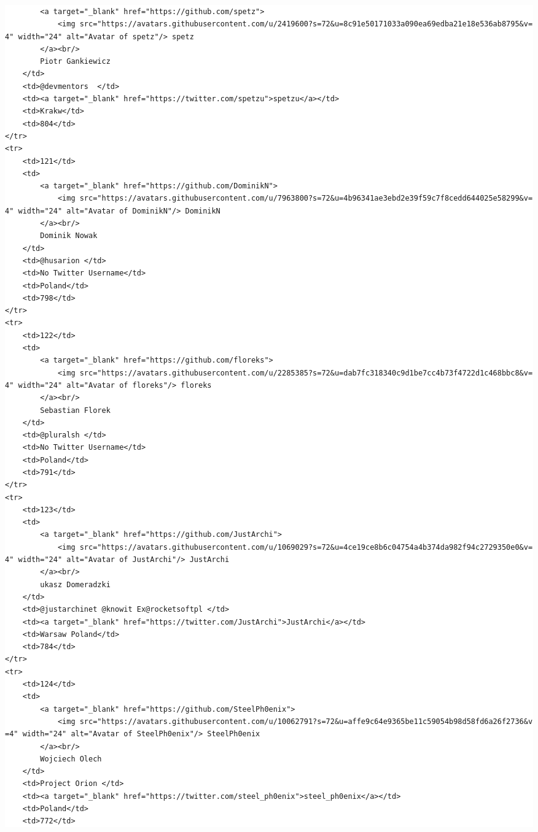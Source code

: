 			<a target="_blank" href="https://github.com/spetz">
				<img src="https://avatars.githubusercontent.com/u/2419600?s=72&u=8c91e50171033a090ea69edba21e18e536ab8795&v=4" width="24" alt="Avatar of spetz"/> spetz
			</a><br/>
			Piotr Gankiewicz
		</td>
		<td>@devmentors  </td>
		<td><a target="_blank" href="https://twitter.com/spetzu">spetzu</a></td>
		<td>Krakw</td>
		<td>804</td>
	</tr>
	<tr>
		<td>121</td>
		<td>
			<a target="_blank" href="https://github.com/DominikN">
				<img src="https://avatars.githubusercontent.com/u/7963800?s=72&u=4b96341ae3ebd2e39f59c7f8cedd644025e58299&v=4" width="24" alt="Avatar of DominikN"/> DominikN
			</a><br/>
			Dominik Nowak
		</td>
		<td>@husarion </td>
		<td>No Twitter Username</td>
		<td>Poland</td>
		<td>798</td>
	</tr>
	<tr>
		<td>122</td>
		<td>
			<a target="_blank" href="https://github.com/floreks">
				<img src="https://avatars.githubusercontent.com/u/2285385?s=72&u=dab7fc318340c9d1be7cc4b73f4722d1c468bbc8&v=4" width="24" alt="Avatar of floreks"/> floreks
			</a><br/>
			Sebastian Florek
		</td>
		<td>@pluralsh </td>
		<td>No Twitter Username</td>
		<td>Poland</td>
		<td>791</td>
	</tr>
	<tr>
		<td>123</td>
		<td>
			<a target="_blank" href="https://github.com/JustArchi">
				<img src="https://avatars.githubusercontent.com/u/1069029?s=72&u=4ce19ce8b6c04754a4b374da982f94c2729350e0&v=4" width="24" alt="Avatar of JustArchi"/> JustArchi
			</a><br/>
			ukasz Domeradzki
		</td>
		<td>@justarchinet @knowit Ex@rocketsoftpl </td>
		<td><a target="_blank" href="https://twitter.com/JustArchi">JustArchi</a></td>
		<td>Warsaw Poland</td>
		<td>784</td>
	</tr>
	<tr>
		<td>124</td>
		<td>
			<a target="_blank" href="https://github.com/SteelPh0enix">
				<img src="https://avatars.githubusercontent.com/u/10062791?s=72&u=affe9c64e9365be11c59054b98d58fd6a26f2736&v=4" width="24" alt="Avatar of SteelPh0enix"/> SteelPh0enix
			</a><br/>
			Wojciech Olech
		</td>
		<td>Project Orion </td>
		<td><a target="_blank" href="https://twitter.com/steel_ph0enix">steel_ph0enix</a></td>
		<td>Poland</td>
		<td>772</td>